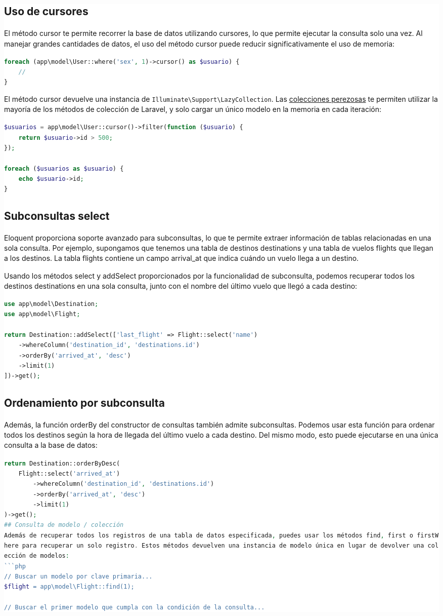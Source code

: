 ## Uso de cursores
El método cursor te permite recorrer la base de datos utilizando cursores, lo que permite ejecutar la consulta solo una vez. Al manejar grandes cantidades de datos, el uso del método cursor puede reducir significativamente el uso de memoria:
```php
foreach (app\model\User::where('sex', 1)->cursor() as $usuario) {
    //
}
```

El método cursor devuelve una instancia de `Illuminate\Support\LazyCollection`. Las [colecciones perezosas](https://laravel.com/docs/7.x/collections#lazy-collections) te permiten utilizar la mayoría de los métodos de colección de Laravel, y solo cargar un único modelo en la memoria en cada iteración:
```php
$usuarios = app\model\User::cursor()->filter(function ($usuario) {
    return $usuario->id > 500;
});

foreach ($usuarios as $usuario) {
    echo $usuario->id;
}
```

## Subconsultas select
Eloquent proporciona soporte avanzado para subconsultas, lo que te permite extraer información de tablas relacionadas en una sola consulta. Por ejemplo, supongamos que tenemos una tabla de destinos destinations y una tabla de vuelos flights que llegan a los destinos. La tabla flights contiene un campo arrival_at que indica cuándo un vuelo llega a un destino.

Usando los métodos select y addSelect proporcionados por la funcionalidad de subconsulta, podemos recuperar todos los destinos destinations en una sola consulta, junto con el nombre del último vuelo que llegó a cada destino:
```php
use app\model\Destination;
use app\model\Flight;

return Destination::addSelect(['last_flight' => Flight::select('name')
    ->whereColumn('destination_id', 'destinations.id')
    ->orderBy('arrived_at', 'desc')
    ->limit(1)
])->get();
```

## Ordenamiento por subconsulta
Además, la función orderBy del constructor de consultas también admite subconsultas. Podemos usar esta función para ordenar todos los destinos según la hora de llegada del último vuelo a cada destino. Del mismo modo, esto puede ejecutarse en una única consulta a la base de datos:
```php
return Destination::orderByDesc(
    Flight::select('arrived_at')
        ->whereColumn('destination_id', 'destinations.id')
        ->orderBy('arrived_at', 'desc')
        ->limit(1)
)->get();
## Consulta de modelo / colección
Además de recuperar todos los registros de una tabla de datos especificada, puedes usar los métodos find, first o firstWhere para recuperar un solo registro. Estos métodos devuelven una instancia de modelo única en lugar de devolver una colección de modelos:
```php
// Buscar un modelo por clave primaria...
$flight = app\model\Flight::find(1);

// Buscar el primer modelo que cumpla con la condición de la consulta...
```
